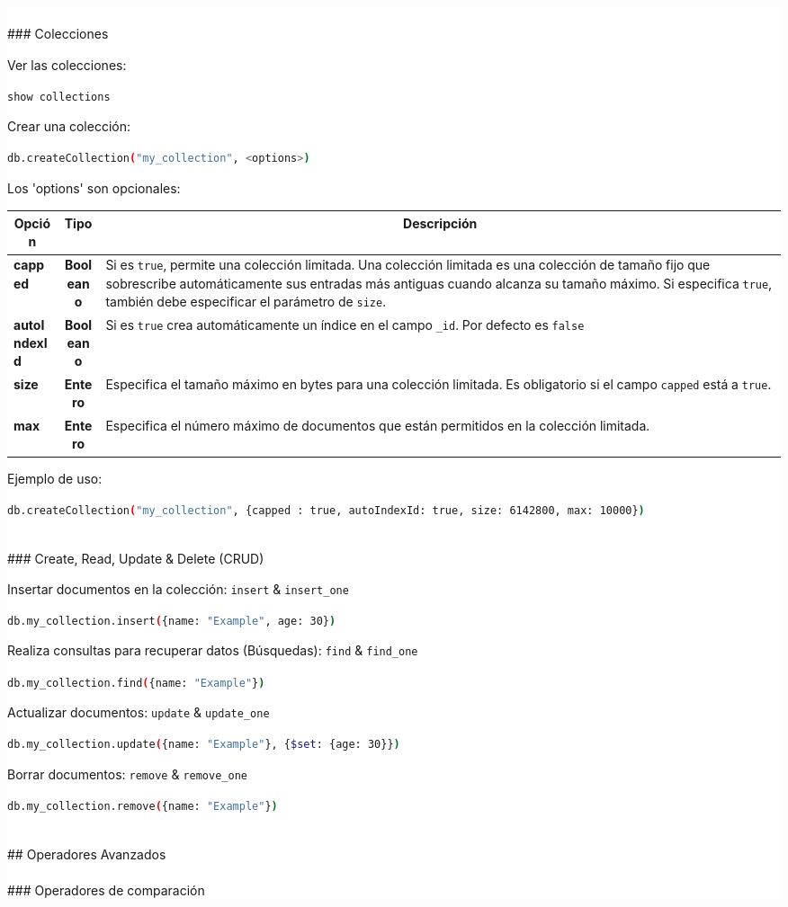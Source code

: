 <div><br></div>
### Colecciones

Ver las colecciones:
```bash
show collections
```

Crear una colección:
```bash
db.createCollection("my_collection", <options>)
```

Los 'options' son opcionales:

| Opción | Tipo | Descripción |
|--------|:----:|-------------|
| **capped**      | **Booleano** | Si es `true`, permite una colección limitada. Una colección limitada es una colección de tamaño fijo que sobrescribe automáticamente sus entradas más antiguas cuando alcanza su tamaño máximo. Si especifica `true`, también debe especificar el parámetro de `size`. |
| **autoIndexId** | **Booleano** | Si es `true` crea automáticamente un índice en el campo `_id`. Por defecto es `false` |
| **size**        | **Entero**   | Especifica el tamaño máximo en bytes para una colección limitada. Es obligatorio si el campo `capped` está a `true`. |
| **max**         | **Entero**   | Especifica el número máximo de documentos que están permitidos en la colección limitada. |

Ejemplo de uso:
```bash
db.createCollection("my_collection", {capped : true, autoIndexId: true, size: 6142800, max: 10000})
```

<div><br></div>
### Create, Read, Update & Delete (CRUD)

Insertar documentos en la colección: `insert` & `insert_one`
```bash
db.my_collection.insert({name: "Example", age: 30})
```

Realiza consultas para recuperar datos (Búsquedas): `find` & `find_one`
```bash
db.my_collection.find({name: "Example"})
```

Actualizar documentos: `update` & `update_one`
```bash
db.my_collection.update({name: "Example"}, {$set: {age: 30}})
```

Borrar documentos: `remove` & `remove_one`
```bash
db.my_collection.remove({name: "Example"})
```

<div><br></div>
##  Operadores Avanzados

<div><br></div>
### Operadores de comparación
